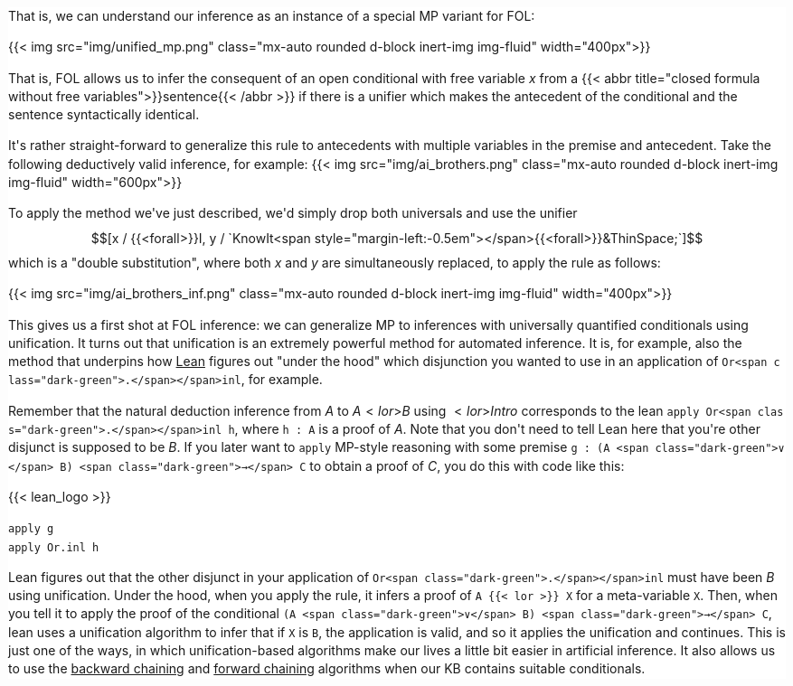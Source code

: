 That is, we can understand our inference as an instance of a special MP
variant for FOL:

{{< img src="img/unified_mp.png" class="mx-auto rounded d-block inert-img img-fluid" width="400px">}}

That is, FOL allows us to infer the consequent of an open conditional with free
variable $x$ from a 
{{< abbr title="closed formula without free variables">}}sentence{{< /abbr >}} 
if there is a unifier which makes the antecedent of the conditional and the
sentence syntactically identical.

It's rather straight-forward to generalize this rule to antecedents with
multiple variables in the premise and antecedent. Take the following deductively
valid inference, for example:
{{< img src="img/ai_brothers.png" class="mx-auto rounded d-block inert-img img-fluid" width="600px">}}

To apply the method we've just described, we'd simply drop both universals and
use the unifier 
$$[x / {{<forall>}}I, y / `KnowIt<span style="margin-left:-0.5em"></span>{{<forall>}}&ThinSpace;`]$$
which is a "double substitution", where both $x$ and $y$ are simultaneously
replaced, to apply the rule as follows:

{{< img src="img/ai_brothers_inf.png" class="mx-auto rounded d-block inert-img img-fluid" width="400px">}}

This gives us a first shot at FOL inference: we can generalize MP to inferences
with universally quantified conditionals using unification. It turns out that
unification is an extremely powerful method for automated inference. It is, for
example, also the method that underpins how
[Lean](https://leanprover-community.github.io/) figures out "under the hood"
which disjunction you wanted to use in an application of `Or<span
class="dark-green">.</span></span>inl`, for example.

Remember that the natural deduction inference from $A$ to $A {{< lor >}}B$ using
${{< lor >}} Intro$ corresponds to the lean `apply Or<span
class="dark-green">.</span></span>inl h`, where `h : A` is a proof of $A$. Note
that you don't need to tell Lean here that you're other disjunct is supposed to
be $B$. If you later want to `apply` MP-style reasoning with some premise `g : (A <span
class="dark-green">∨</span> B) <span class="dark-green">→</span> C` to obtain a
proof of $C$, you do this with code like this:

{{< lean_logo >}}
~~~lean
apply g 
apply Or.inl h
~~~

Lean figures out that the other disjunct in your application of `Or<span
class="dark-green">.</span></span>inl` must have been $B$ using unification.
Under the hood, when you apply the rule, it infers a proof of `A {{< lor >}} X`
for a meta-variable `X`. Then, when you tell it to apply the proof of the
conditional `(A <span class="dark-green">∨</span> B) <span
class="dark-green">→</span> C`, lean uses a unification algorithm to infer that
if `X` is `B`, the application is valid, and so it applies the unification and
continues. This is just one of the ways, in which unification-based algorithms
make our lives a little bit easier in artificial inference. It also allows us to
use the [backward chaining](https://en.wikipedia.org/wiki/Backward_chaining) and
[forward chaining](https://en.wikipedia.org/wiki/Forward_chaining) algorithms
when our KB contains suitable conditionals.
